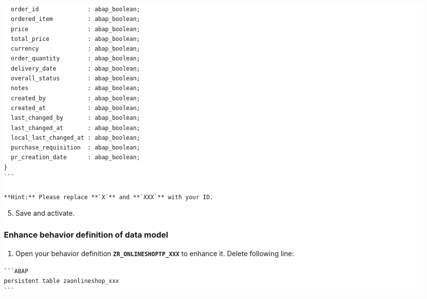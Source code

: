       order_id              : abap_boolean;
      ordered_item          : abap_boolean;
      price                 : abap_boolean;
      total_price           : abap_boolean;
      currency              : abap_boolean;
      order_quantity        : abap_boolean;
      delivery_date         : abap_boolean;
      overall_status        : abap_boolean;
      notes                 : abap_boolean;
      created_by            : abap_boolean;
      created_at            : abap_boolean;
      last_changed_by       : abap_boolean;
      last_changed_at       : abap_boolean;
      local_last_changed_at : abap_boolean;
      purchase_requisition  : abap_boolean;
      pr_creation_date      : abap_boolean;
    }
    ```
  
    **Hint:** Please replace **`X`** and **`XXX`** with your ID. 

   5. Save and activate.


### Enhance behavior definition of data model


  1. Open your behavior definition **`ZR_ONLINESHOPTP_XXX`** to enhance it. Delete following line:
  
    ```ABAP
    persistent table zaonlineshop_xxx 
    ```

